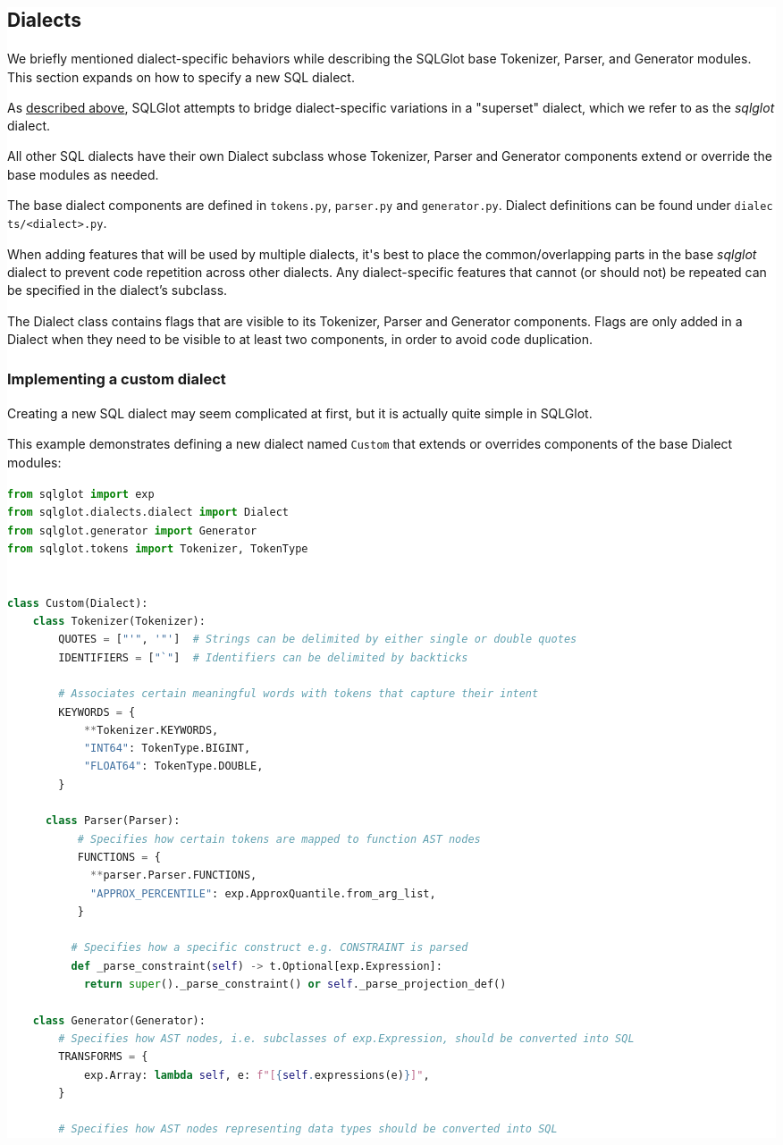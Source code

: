 ## Dialects
We briefly mentioned dialect-specific behaviors while describing the SQLGlot base Tokenizer, Parser, and Generator modules. This section expands on how to specify a new SQL dialect.

As [described above](#dialect-specific-parsing), SQLGlot attempts to bridge dialect-specific variations in a "superset" dialect, which we refer to as the _sqlglot_ dialect.

All other SQL dialects have their own Dialect subclass whose Tokenizer, Parser and Generator components extend or override the base modules as needed.

The base dialect components are defined in `tokens.py`, `parser.py` and `generator.py`. Dialect definitions can be found under `dialects/<dialect>.py`.

When adding features that will be used by multiple dialects, it's best to place the common/overlapping parts in the base _sqlglot_ dialect to prevent code repetition across other dialects. Any dialect-specific features that cannot (or should not) be repeated can be specified in the dialect’s subclass.

The Dialect class contains flags that are visible to its Tokenizer, Parser and Generator components. Flags are only added in a Dialect when they need to be visible to at least two components, in order to avoid code duplication.

### Implementing a custom dialect
Creating a new SQL dialect may seem complicated at first, but it is actually quite simple in SQLGlot.

This example demonstrates defining a new dialect named `Custom` that extends or overrides components of the base Dialect modules:

```Python
from sqlglot import exp
from sqlglot.dialects.dialect import Dialect
from sqlglot.generator import Generator
from sqlglot.tokens import Tokenizer, TokenType


class Custom(Dialect):
    class Tokenizer(Tokenizer):
        QUOTES = ["'", '"']  # Strings can be delimited by either single or double quotes
        IDENTIFIERS = ["`"]  # Identifiers can be delimited by backticks

        # Associates certain meaningful words with tokens that capture their intent
        KEYWORDS = {
            **Tokenizer.KEYWORDS,
            "INT64": TokenType.BIGINT,
            "FLOAT64": TokenType.DOUBLE,
        }

      class Parser(Parser):
           # Specifies how certain tokens are mapped to function AST nodes
           FUNCTIONS = {
             **parser.Parser.FUNCTIONS,
             "APPROX_PERCENTILE": exp.ApproxQuantile.from_arg_list,
           }

          # Specifies how a specific construct e.g. CONSTRAINT is parsed
          def _parse_constraint(self) -> t.Optional[exp.Expression]:
            return super()._parse_constraint() or self._parse_projection_def()

    class Generator(Generator):
        # Specifies how AST nodes, i.e. subclasses of exp.Expression, should be converted into SQL
        TRANSFORMS = {
            exp.Array: lambda self, e: f"[{self.expressions(e)}]",
        }

        # Specifies how AST nodes representing data types should be converted into SQL
```